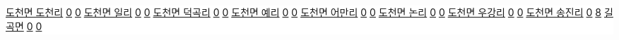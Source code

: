 
  <tr class="item">
    <td><a href="4874040021.html">도천면 도천리</a></td>
    <td><a href="4874040021.html">0</a></td>
    <td><a href="4874040021.html">0</a></td>
  </tr>
    

  <tr class="item">
    <td><a href="4874040022.html">도천면 일리</a></td>
    <td><a href="4874040022.html">0</a></td>
    <td><a href="4874040022.html">0</a></td>
  </tr>
    

  <tr class="item">
    <td><a href="4874040023.html">도천면 덕곡리</a></td>
    <td><a href="4874040023.html">0</a></td>
    <td><a href="4874040023.html">0</a></td>
  </tr>
    

  <tr class="item">
    <td><a href="4874040024.html">도천면 예리</a></td>
    <td><a href="4874040024.html">0</a></td>
    <td><a href="4874040024.html">0</a></td>
  </tr>
    

  <tr class="item">
    <td><a href="4874040025.html">도천면 어만리</a></td>
    <td><a href="4874040025.html">0</a></td>
    <td><a href="4874040025.html">0</a></td>
  </tr>
    

  <tr class="item">
    <td><a href="4874040026.html">도천면 논리</a></td>
    <td><a href="4874040026.html">0</a></td>
    <td><a href="4874040026.html">0</a></td>
  </tr>
    

  <tr class="item">
    <td><a href="4874040027.html">도천면 우강리</a></td>
    <td><a href="4874040027.html">0</a></td>
    <td><a href="4874040027.html">0</a></td>
  </tr>
    

  <tr class="item">
    <td><a href="4874040028.html">도천면 송진리</a></td>
    <td><a href="4874040028.html">0</a></td>
    <td><a href="4874040028.html">8</a></td>
  </tr>
    

  <tr class="item">
    <td><a href="4874041000.html">길곡면</a></td>
    <td><a href="4874041000.html">0</a></td>
    <td><a href="4874041000.html">0</a></td>
  </tr>
    